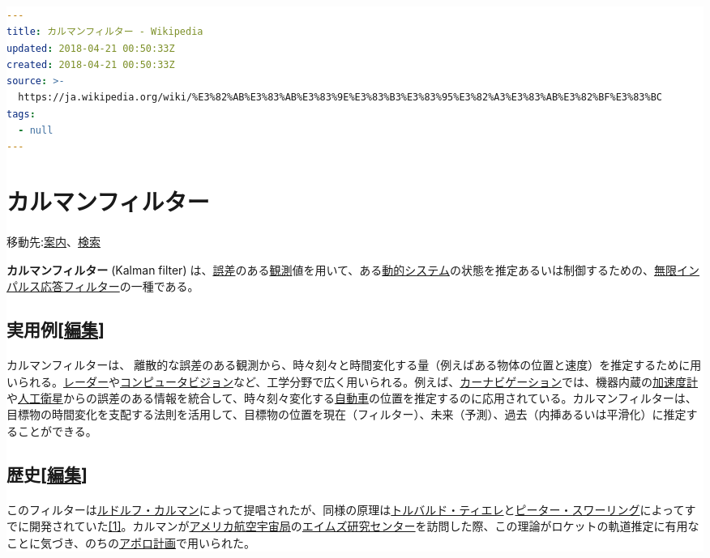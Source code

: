 ```yaml
---
title: カルマンフィルター - Wikipedia
updated: 2018-04-21 00:50:33Z
created: 2018-04-21 00:50:33Z
source: >-
  https://ja.wikipedia.org/wiki/%E3%82%AB%E3%83%AB%E3%83%9E%E3%83%B3%E3%83%95%E3%82%A3%E3%83%AB%E3%82%BF%E3%83%BC
tags:
  - null
---
```


# カルマンフィルター

移動先:[案内](https://ja.wikipedia.org/wiki/%E3%82%AB%E3%83%AB%E3%83%9E%E3%83%B3%E3%83%95%E3%82%A3%E3%83%AB%E3%82%BF%E3%83%BC#mw-head)、[検索](https://ja.wikipedia.org/wiki/%E3%82%AB%E3%83%AB%E3%83%9E%E3%83%B3%E3%83%95%E3%82%A3%E3%83%AB%E3%82%BF%E3%83%BC#p-search)

**カルマンフィルター** (Kalman filter) は、[誤差](https://ja.wikipedia.org/wiki/%E8%AA%A4%E5%B7%AE)のある[観測](https://ja.wikipedia.org/wiki/%E8%A6%B3%E6%B8%AC)値を用いて、ある[動的システム](https://ja.wikipedia.org/wiki/%E5%8B%95%E7%9A%84%E3%82%B7%E3%82%B9%E3%83%86%E3%83%A0)の状態を推定あるいは制御するための、[無限インパルス応答](https://ja.wikipedia.org/wiki/%E7%84%A1%E9%99%90%E3%82%A4%E3%83%B3%E3%83%91%E3%83%AB%E3%82%B9%E5%BF%9C%E7%AD%94)[フィルター](https://ja.wikipedia.org/wiki/%E3%83%95%E3%82%A3%E3%83%AB%E3%82%BF%E3%83%BC)の一種である。

## 実用例[[編集](https://ja.wikipedia.org/w/index.php?title=%E3%82%AB%E3%83%AB%E3%83%9E%E3%83%B3%E3%83%95%E3%82%A3%E3%83%AB%E3%82%BF%E3%83%BC&action=edit&section=1)]

カルマンフィルターは、 離散的な誤差のある観測から、時々刻々と時間変化する量（例えばある物体の位置と速度）を推定するために用いられる。[レーダー](https://ja.wikipedia.org/wiki/%E3%83%AC%E3%83%BC%E3%83%80%E3%83%BC)や[コンピュータビジョン](https://ja.wikipedia.org/wiki/%E3%82%B3%E3%83%B3%E3%83%94%E3%83%A5%E3%83%BC%E3%82%BF%E3%83%93%E3%82%B8%E3%83%A7%E3%83%B3)など、工学分野で広く用いられる。例えば、[カーナビゲーション](https://ja.wikipedia.org/wiki/%E3%82%AB%E3%83%BC%E3%83%8A%E3%83%93%E3%82%B2%E3%83%BC%E3%82%B7%E3%83%A7%E3%83%B3)では、機器内蔵の[加速度計](https://ja.wikipedia.org/wiki/%E5%8A%A0%E9%80%9F%E5%BA%A6%E8%A8%88)や[人工衛星](https://ja.wikipedia.org/wiki/%E4%BA%BA%E5%B7%A5%E8%A1%9B%E6%98%9F)からの誤差のある情報を統合して、時々刻々変化する[自動車](https://ja.wikipedia.org/wiki/%E8%87%AA%E5%8B%95%E8%BB%8A)の位置を推定するのに応用されている。カルマンフィルターは、目標物の時間変化を支配する法則を活用して、目標物の位置を現在（フィルター）、未来（予測）、過去（内挿あるいは平滑化）に推定することができる。

## 歴史[[編集](https://ja.wikipedia.org/w/index.php?title=%E3%82%AB%E3%83%AB%E3%83%9E%E3%83%B3%E3%83%95%E3%82%A3%E3%83%AB%E3%82%BF%E3%83%BC&action=edit&section=2)]

このフィルターは[ルドルフ・カルマン](https://ja.wikipedia.org/wiki/%E3%83%AB%E3%83%89%E3%83%AB%E3%83%95%E3%83%BB%E3%82%AB%E3%83%AB%E3%83%9E%E3%83%B3)によって提唱されたが、同様の原理は[トルバルド・ティエレ](https://ja.wikipedia.org/wiki/%E3%83%88%E3%83%AB%E3%83%90%E3%83%AB%E3%83%89%E3%83%BB%E3%83%86%E3%82%A3%E3%82%A8%E3%83%AC)と[ピーター・スワーリング](https://ja.wikipedia.org/w/index.php?title=%E3%83%94%E3%83%BC%E3%82%BF%E3%83%BC%E3%83%BB%E3%82%B9%E3%83%AF%E3%83%BC%E3%83%AA%E3%83%B3%E3%82%B0&action=edit&redlink=1)によってすでに開発されていた[[1]](https://ja.wikipedia.org/wiki/%E3%82%AB%E3%83%AB%E3%83%9E%E3%83%B3%E3%83%95%E3%82%A3%E3%83%AB%E3%82%BF%E3%83%BC#cite_note-1)。カルマンが[アメリカ航空宇宙局](https://ja.wikipedia.org/wiki/%E3%82%A2%E3%83%A1%E3%83%AA%E3%82%AB%E8%88%AA%E7%A9%BA%E5%AE%87%E5%AE%99%E5%B1%80)の[エイムズ研究センター](https://ja.wikipedia.org/wiki/%E3%82%A8%E3%82%A4%E3%83%A0%E3%82%BA%E7%A0%94%E7%A9%B6%E3%82%BB%E3%83%B3%E3%82%BF%E3%83%BC)を訪問した際、この理論がロケットの軌道推定に有用なことに気づき、のちの[アポロ計画](https://ja.wikipedia.org/wiki/%E3%82%A2%E3%83%9D%E3%83%AD%E8%A8%88%E7%94%BB)で用いられた。
